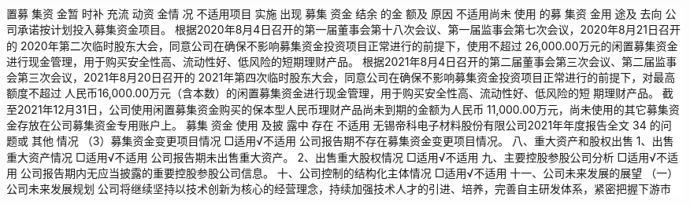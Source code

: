 置募
集资
金暂
时补
充流
动资
金情
况
不适用项目
实施
出现
募集
资金
结余
的金
额及
原因
不适用尚未
使用
的募
集资
金用
途及
去向
公司承诺按计划投入募集资金项目。
根据2020年8月4日召开的第一届董事会第十八次会议、第一届监事会第七次会议，2020年8月21日召开的
2020年第二次临时股东大会，同意公司在确保不影响募集资金投资项目正常进行的前提下，使用不超过
26,000.00万元的闲置募集资金进行现金管理，用于购买安全性高、流动性好、低风险的短期理财产品。
根据2021年8月4日召开的第二届董事会第三次会议、第二届监事会第三次会议，2021年8月20日召开的
2021年第四次临时股东大会，同意公司在确保不影响募集资金投资项目正常进行的前提下，对最高额度不超过
人民币16,000.00万元（含本数）的闲置募集资金进行现金管理，用于购买安全性高、流动性好、低风险的短
期理财产品。
截至2021年12月31日，公司使用闲置募集资金购买的保本型人民币理财产品尚未到期的金额为人民币
11,000.00万元，尚未使用的其它募集资金存放在公司募集资金专用账户上。
募集
资金
使用
及披
露中
存在
不适用
无锡帝科电子材料股份有限公司2021年年度报告全文
34
的问
题或
其他
情况
（3）募集资金变更项目情况
□适用√不适用
公司报告期不存在募集资金变更项目情况。
八、重大资产和股权出售
1、出售重大资产情况
□适用√不适用
公司报告期未出售重大资产。
2、出售重大股权情况
□适用√不适用
九、主要控股参股公司分析
□适用√不适用
公司报告期内无应当披露的重要控股参股公司信息。
十、公司控制的结构化主体情况
□适用√不适用
十一、公司未来发展的展望
（一）公司未来发展规划
公司将继续坚持以技术创新为核心的经营理念，持续加强技术人才的引进、培养，完善自主研发体系，紧密把握下游市